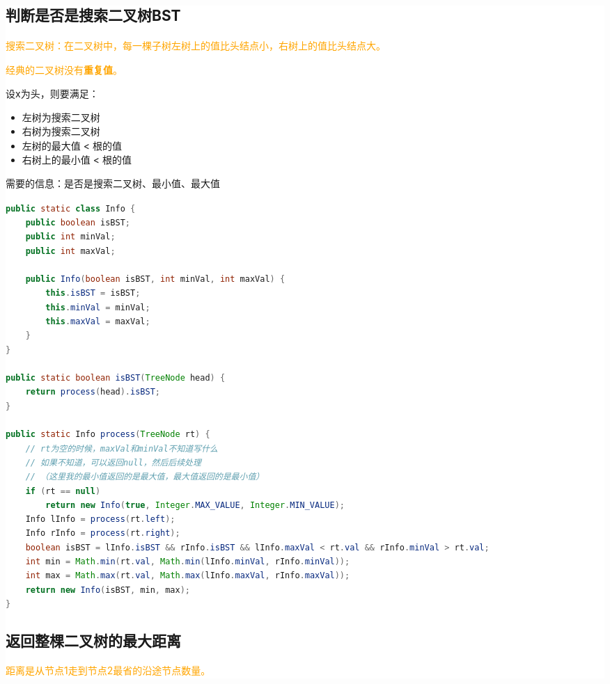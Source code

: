 

## 判断是否是搜索二叉树BST

<font color = orange>搜索二叉树：在二叉树中，每一棵子树左树上的值比头结点小，右树上的值比头结点大。</font>

<font color = orange>经典的二叉树没有**重复值**。</font>

设x为头，则要满足：

* 左树为搜索二叉树
* 右树为搜索二叉树 
* 左树的最大值 < 根的值
* 右树上的最小值 < 根的值

需要的信息：是否是搜索二叉树、最小值、最大值

```java
public static class Info {
    public boolean isBST;
    public int minVal;
    public int maxVal;

    public Info(boolean isBST, int minVal, int maxVal) {
        this.isBST = isBST;
        this.minVal = minVal;
        this.maxVal = maxVal;
    }
}

public static boolean isBST(TreeNode head) {
    return process(head).isBST;
}

public static Info process(TreeNode rt) {
    // rt为空的时候，maxVal和minVal不知道写什么
    // 如果不知道，可以返回null，然后后续处理
    // （这里我的最小值返回的是最大值，最大值返回的是最小值）
    if (rt == null)
        return new Info(true, Integer.MAX_VALUE, Integer.MIN_VALUE);
    Info lInfo = process(rt.left);
    Info rInfo = process(rt.right);
    boolean isBST = lInfo.isBST && rInfo.isBST && lInfo.maxVal < rt.val && rInfo.minVal > rt.val;
    int min = Math.min(rt.val, Math.min(lInfo.minVal, rInfo.minVal));
    int max = Math.max(rt.val, Math.max(lInfo.maxVal, rInfo.maxVal));
    return new Info(isBST, min, max);
}
```





## 返回整棵二叉树的最大距离

<font color = orange>距离是从节点1走到节点2最省的沿途节点数量。</font>

